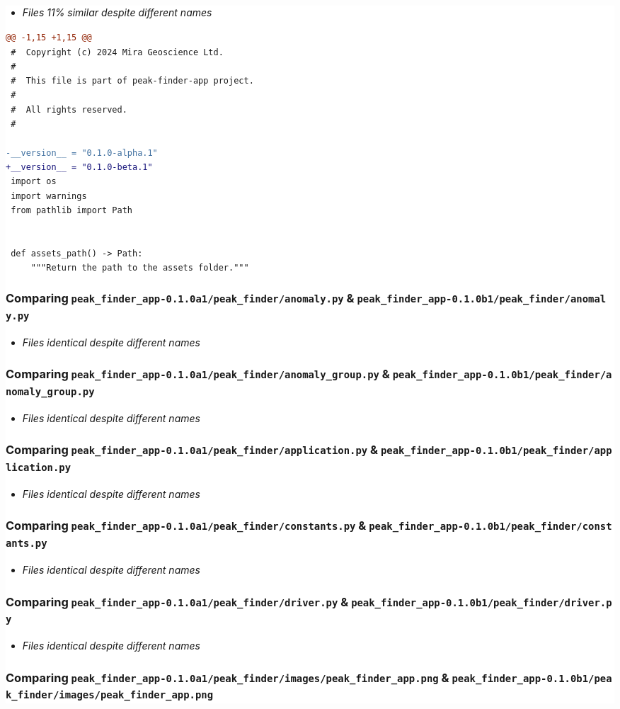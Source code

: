  * *Files 11% similar despite different names*

```diff
@@ -1,15 +1,15 @@
 #  Copyright (c) 2024 Mira Geoscience Ltd.
 #
 #  This file is part of peak-finder-app project.
 #
 #  All rights reserved.
 #
 
-__version__ = "0.1.0-alpha.1"
+__version__ = "0.1.0-beta.1"
 import os
 import warnings
 from pathlib import Path
 
 
 def assets_path() -> Path:
     """Return the path to the assets folder."""
```

### Comparing `peak_finder_app-0.1.0a1/peak_finder/anomaly.py` & `peak_finder_app-0.1.0b1/peak_finder/anomaly.py`

 * *Files identical despite different names*

### Comparing `peak_finder_app-0.1.0a1/peak_finder/anomaly_group.py` & `peak_finder_app-0.1.0b1/peak_finder/anomaly_group.py`

 * *Files identical despite different names*

### Comparing `peak_finder_app-0.1.0a1/peak_finder/application.py` & `peak_finder_app-0.1.0b1/peak_finder/application.py`

 * *Files identical despite different names*

### Comparing `peak_finder_app-0.1.0a1/peak_finder/constants.py` & `peak_finder_app-0.1.0b1/peak_finder/constants.py`

 * *Files identical despite different names*

### Comparing `peak_finder_app-0.1.0a1/peak_finder/driver.py` & `peak_finder_app-0.1.0b1/peak_finder/driver.py`

 * *Files identical despite different names*

### Comparing `peak_finder_app-0.1.0a1/peak_finder/images/peak_finder_app.png` & `peak_finder_app-0.1.0b1/peak_finder/images/peak_finder_app.png`
